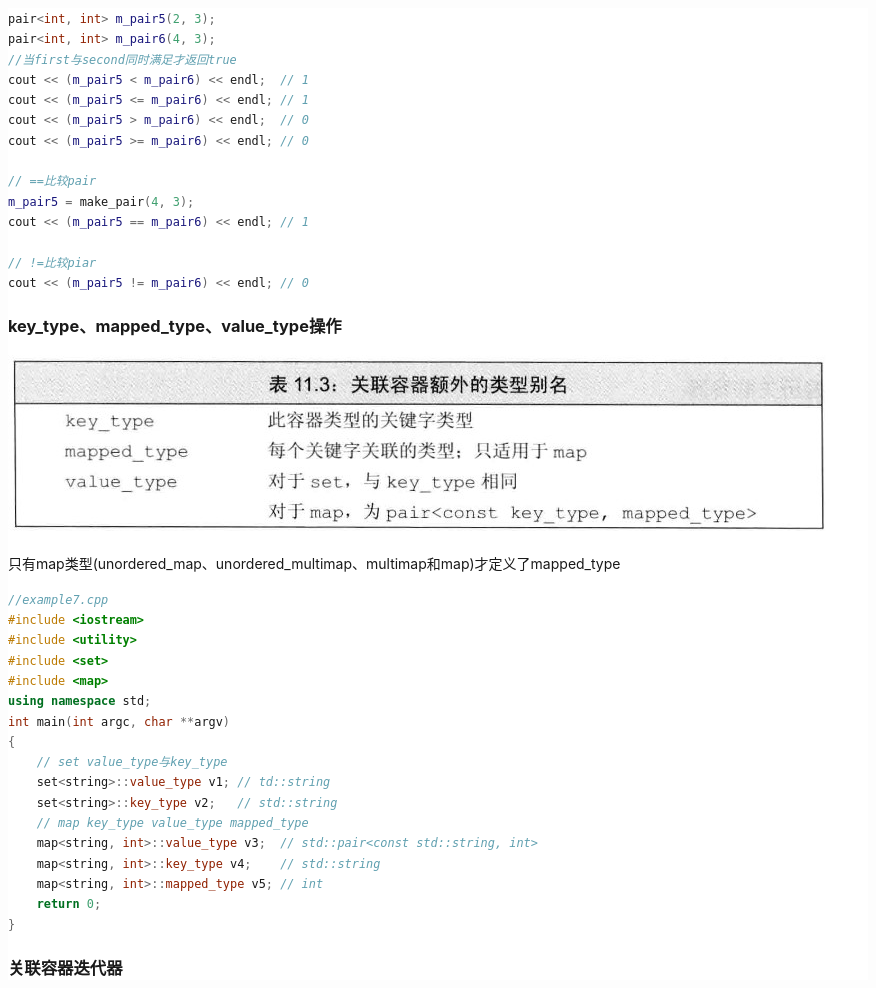 ```cpp
pair<int, int> m_pair5(2, 3);
pair<int, int> m_pair6(4, 3);
//当first与second同时满足才返回true
cout << (m_pair5 < m_pair6) << endl;  // 1
cout << (m_pair5 <= m_pair6) << endl; // 1
cout << (m_pair5 > m_pair6) << endl;  // 0
cout << (m_pair5 >= m_pair6) << endl; // 0

// ==比较pair
m_pair5 = make_pair(4, 3);
cout << (m_pair5 == m_pair6) << endl; // 1

// !=比较piar
cout << (m_pair5 != m_pair6) << endl; // 0
```

### key\_type、mapped\_type、value\_type操作

![关联容器额外的类型别名](<../../../../.gitbook/assets/屏幕截图 2022-06-13 091547.jpg>)

只有map类型(unordered\_map、unordered\_multimap、multimap和map)才定义了mapped\_type

```cpp
//example7.cpp
#include <iostream>
#include <utility>
#include <set>
#include <map>
using namespace std;
int main(int argc, char **argv)
{
    // set value_type与key_type
    set<string>::value_type v1; // td::string
    set<string>::key_type v2;   // std::string
    // map key_type value_type mapped_type
    map<string, int>::value_type v3;  // std::pair<const std::string, int>
    map<string, int>::key_type v4;    // std::string
    map<string, int>::mapped_type v5; // int
    return 0;
}
```

### 关联容器迭代器
